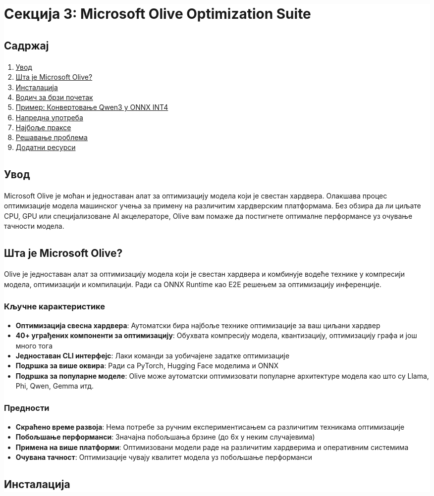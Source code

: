 
# Секција 3: Microsoft Olive Optimization Suite

## Садржај
1. [Увод](../../../Module04)
2. [Шта је Microsoft Olive?](../../../Module04)
3. [Инсталација](../../../Module04)
4. [Водич за брзи почетак](../../../Module04)
5. [Пример: Конвертовање Qwen3 у ONNX INT4](../../../Module04)
6. [Напредна употреба](../../../Module04)
7. [Најбоље праксе](../../../Module04)
8. [Решавање проблема](../../../Module04)
9. [Додатни ресурси](../../../Module04)

## Увод

Microsoft Olive је моћан и једноставан алат за оптимизацију модела који је свестан хардвера. Олакшава процес оптимизације модела машинског учења за примену на различитим хардверским платформама. Без обзира да ли циљате CPU, GPU или специјализоване AI акцелераторе, Olive вам помаже да постигнете оптималне перформансе уз очување тачности модела.

## Шта је Microsoft Olive?

Olive је једноставан алат за оптимизацију модела који је свестан хардвера и комбинује водеће технике у компресији модела, оптимизацији и компилацији. Ради са ONNX Runtime као E2E решењем за оптимизацију инференције.

### Кључне карактеристике

- **Оптимизација свесна хардвера**: Аутоматски бира најбоље технике оптимизације за ваш циљани хардвер
- **40+ уграђених компоненти за оптимизацију**: Обухвата компресију модела, квантизацију, оптимизацију графа и још много тога
- **Једноставан CLI интерфејс**: Лаки команди за уобичајене задатке оптимизације
- **Подршка за више оквира**: Ради са PyTorch, Hugging Face моделима и ONNX
- **Подршка за популарне моделе**: Olive може аутоматски оптимизовати популарне архитектуре модела као што су Llama, Phi, Qwen, Gemma итд.

### Предности

- **Скраћено време развоја**: Нема потребе за ручним експериментисањем са различитим техникама оптимизације
- **Побољшање перформанси**: Значајна побољшања брзине (до 6x у неким случајевима)
- **Примена на више платформи**: Оптимизовани модели раде на различитим хардверима и оперативним системима
- **Очувана тачност**: Оптимизације чувају квалитет модела уз побољшање перформанси

## Инсталација
